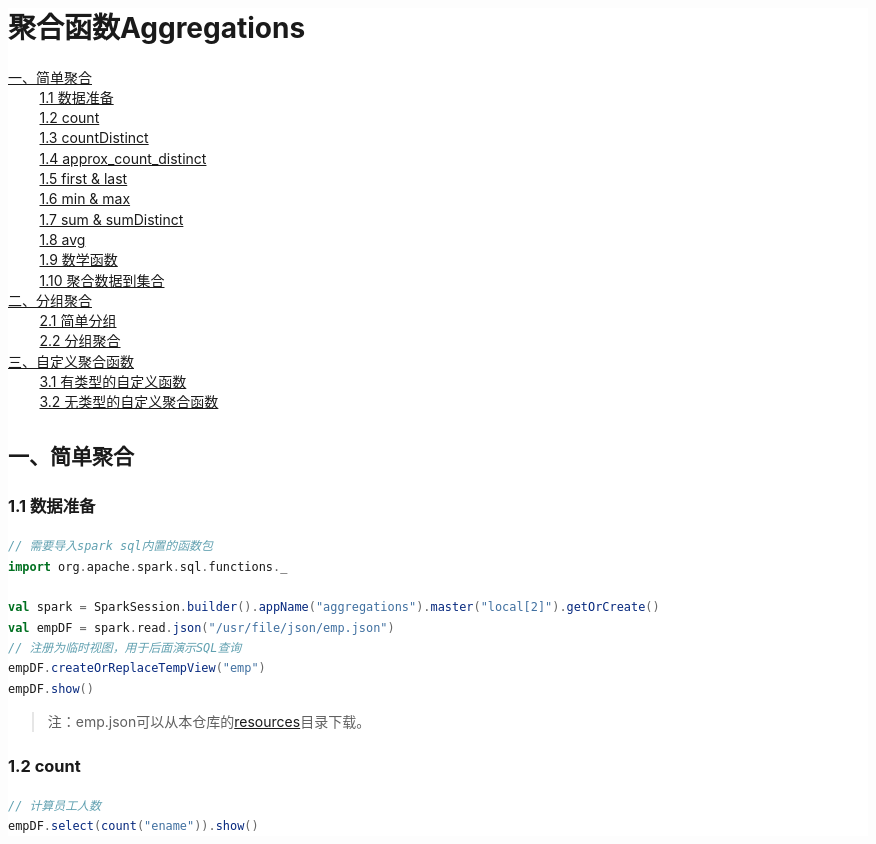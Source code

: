 # 聚合函数Aggregations

<nav>
<a href="#一简单聚合">一、简单聚合</a><br/>
&nbsp;&nbsp;&nbsp;&nbsp;&nbsp;&nbsp;&nbsp;&nbsp;<a href="#11-数据准备">1.1 数据准备</a><br/>
&nbsp;&nbsp;&nbsp;&nbsp;&nbsp;&nbsp;&nbsp;&nbsp;<a href="#12-count">1.2 count</a><br/>
&nbsp;&nbsp;&nbsp;&nbsp;&nbsp;&nbsp;&nbsp;&nbsp;<a href="#13-countDistinct">1.3 countDistinct</a><br/>
&nbsp;&nbsp;&nbsp;&nbsp;&nbsp;&nbsp;&nbsp;&nbsp;<a href="#14-approx_count_distinct">1.4 approx_count_distinct </a><br/>
&nbsp;&nbsp;&nbsp;&nbsp;&nbsp;&nbsp;&nbsp;&nbsp;<a href="#15-first--last">1.5 first & last </a><br/>
&nbsp;&nbsp;&nbsp;&nbsp;&nbsp;&nbsp;&nbsp;&nbsp;<a href="#16-min--max">1.6 min & max</a><br/>
&nbsp;&nbsp;&nbsp;&nbsp;&nbsp;&nbsp;&nbsp;&nbsp;<a href="#17-sum--sumDistinct">1.7 sum & sumDistinct</a><br/>
&nbsp;&nbsp;&nbsp;&nbsp;&nbsp;&nbsp;&nbsp;&nbsp;<a href="#18-avg">1.8 avg</a><br/>
&nbsp;&nbsp;&nbsp;&nbsp;&nbsp;&nbsp;&nbsp;&nbsp;<a href="#19-数学函数">1.9 数学函数</a><br/>
&nbsp;&nbsp;&nbsp;&nbsp;&nbsp;&nbsp;&nbsp;&nbsp;<a href="#110-聚合数据到集合">1.10 聚合数据到集合</a><br/>
<a href="#二分组聚合">二、分组聚合</a><br/>
&nbsp;&nbsp;&nbsp;&nbsp;&nbsp;&nbsp;&nbsp;&nbsp;<a href="#21-简单分组">2.1 简单分组</a><br/>
&nbsp;&nbsp;&nbsp;&nbsp;&nbsp;&nbsp;&nbsp;&nbsp;<a href="#22-分组聚合">2.2 分组聚合</a><br/>
<a href="#三自定义聚合函数">三、自定义聚合函数</a><br/>
&nbsp;&nbsp;&nbsp;&nbsp;&nbsp;&nbsp;&nbsp;&nbsp;<a href="#31-有类型的自定义函数">3.1 有类型的自定义函数</a><br/>
&nbsp;&nbsp;&nbsp;&nbsp;&nbsp;&nbsp;&nbsp;&nbsp;<a href="#32-无类型的自定义聚合函数">3.2 无类型的自定义聚合函数</a><br/>
</nav>


## 一、简单聚合

### 1.1 数据准备

```scala
// 需要导入spark sql内置的函数包
import org.apache.spark.sql.functions._

val spark = SparkSession.builder().appName("aggregations").master("local[2]").getOrCreate()
val empDF = spark.read.json("/usr/file/json/emp.json")
// 注册为临时视图，用于后面演示SQL查询
empDF.createOrReplaceTempView("emp")
empDF.show()
```

> 注：emp.json可以从本仓库的[resources](https://github.com/heibaiying/BigData-Notes/tree/master/resources)目录下载。

### 1.2 count

```scala
// 计算员工人数
empDF.select(count("ename")).show()
```
